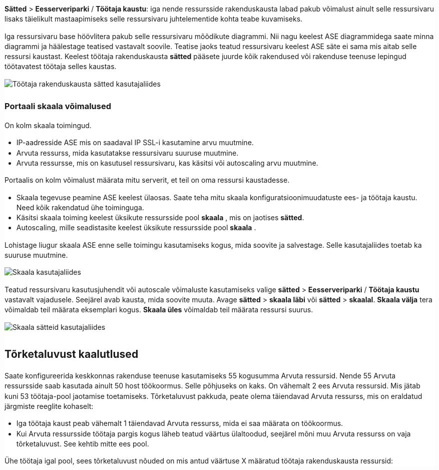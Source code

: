**Sätted** > **Eesserveriparki** / **Töötaja kaustu**: iga nende ressursside rakenduskausta labad pakub võimalust ainult selle ressursivaru lisaks täielikult mastaapimiseks selle ressursivaru juhtelementide kohta teabe kuvamiseks.  

Iga ressursivaru base höövlitera pakub selle ressursivaru mõõdikute diagrammi. Nii nagu keelest ASE diagrammidega saate minna diagrammi ja häälestage teatised vastavalt soovile. Teatise jaoks teatud ressursivaru keelest ASE säte ei sama mis aitab selle ressursi kaustast. Keelest töötaja rakenduskausta **sätted** pääsete juurde kõik rakendused või rakenduse teenuse lepingud töötavatest töötaja selles kaustas.

![Töötaja rakenduskausta sätted kasutajaliides][5]

### <a name="portal-scale-capabilities"></a>Portaali skaala võimalused  

On kolm skaala toimingud.

- IP-aadresside ASE mis on saadaval IP SSL-i kasutamine arvu muutmine.
- Arvuta ressurss, mida kasutatakse ressursivaru suuruse muutmine.
- Arvuta ressursse, mis on kasutusel ressursivaru, kas käsitsi või autoscaling arvu muutmine.

Portaalis on kolm võimalust määrata mitu serverit, et teil on oma ressursi kaustadesse.

- Skaala tegevuse peamine ASE keelest ülaosas. Saate teha mitu skaala konfiguratsioonimuudatuste ees- ja töötaja kaustu. Need kõik rakendatud ühe toiminguga.
- Käsitsi skaala toiming keelest üksikute ressursside pool **skaala** , mis on jaotises **sätted**.
- Autoscaling, mille seadistasite keelest üksikute ressursside pool **skaala** .

Lohistage liugur skaala ASE enne selle toimingu kasutamiseks kogus, mida soovite ja salvestage. Selle kasutajaliides toetab ka suuruse muutmine.  

![Skaala kasutajaliides][6]

Teatud ressursivaru kasutusjuhendit või autoscale võimaluste kasutamiseks valige **sätted** > **Eesserveriparki** / **Töötaja kaustu** vastavalt vajadusele. Seejärel avab kausta, mida soovite muuta. Avage **sätted** > **skaala läbi** või **sätted** > **skaalal**. **Skaala välja** tera võimaldab teil määrata eksemplari kogus. **Skaala üles** võimaldab teil määrata ressursi suurus.  

![Skaala sätteid kasutajaliides][7]

## <a name="fault-tolerance-considerations"></a>Tõrketaluvust kaalutlused

Saate konfigureerida keskkonnas rakenduse teenuse kasutamiseks 55 kogusumma Arvuta ressursid. Nende 55 Arvuta ressursside saab kasutada ainult 50 host töökoormus. Selle põhjuseks on kaks. On vähemalt 2 ees Arvuta ressursid.  Mis jätab kuni 53 töötaja-pool jaotamise toetamiseks. Tõrketaluvust pakkuda, peate olema täiendavad Arvuta ressurss, mis on eraldatud järgmiste reeglite kohaselt:

- Iga töötaja kaust peab vähemalt 1 täiendavad Arvuta ressurss, mida ei saa määrata on töökoormus.
- Kui Arvuta ressursside töötaja pargis kogus läheb teatud väärtus ülaltoodud, seejärel mõni muu Arvuta ressurss on vaja tõrketaluvust. See kehtib mitte ees pool.

Ühe töötaja igal pool, sees tõrketaluvust nõuded on mis antud väärtuse X määratud töötaja rakenduskausta ressursid:


[1]: ./media/app-service-web-configure-an-app-service-environment/ase-icon.png
[2]: ./media/app-service-web-configure-an-app-service-environment/aseconfig-aseblade.png
[3]: ./media/app-service-web-configure-an-app-service-environment/aseconfig-poolchart.png
[4]: ./media/app-service-web-configure-an-app-service-environment/aseconfig-properties.png
[5]: ./media/app-service-web-configure-an-app-service-environment/aseconfig-poolblade.png
[6]: ./media/app-service-web-configure-an-app-service-environment/aseconfig-scalecommand.png
[7]: ./media/app-service-web-configure-an-app-service-environment/aseconfig-poolscale.png
[8]: ./media/app-service-web-configure-an-app-service-environment/aseconfig-pricingtiers.png
[9]: ./media/app-service-web-configure-an-app-service-environment/aseconfig-deletease.png
[WhatisASE]: http://azure.microsoft.com/documentation/articles/app-service-app-service-environment-intro/
[Appserviceplans]: http://azure.microsoft.com/documentation/articles/azure-web-sites-web-hosting-plans-in-depth-overview/
[HowtoCreateASE]: http://azure.microsoft.com/documentation/articles/app-service-web-how-to-create-an-app-service-environment/
[HowtoScale]: http://azure.microsoft.com/documentation/articles/app-service-web-scale-a-web-app-in-an-app-service-environment/
[ControlInbound]: http://azure.microsoft.com/documentation/articles/app-service-app-service-environment-control-inbound-traffic/
[virtualnetwork]: https://azure.microsoft.com/documentation/articles/virtual-networks-faq/
[AppServicePricing]: http://azure.microsoft.com/pricing/details/app-service/
[AzureAppService]: http://azure.microsoft.com/documentation/articles/app-service-value-prop-what-is/
[ASEAutoscale]: http://azure.microsoft.com/documentation/articles/app-service-environment-auto-scale/
[ExpressRoute]: http://azure.microsoft.com/documentation/articles/app-service-app-service-environment-network-configuration-expressroute/
[ILBASE]: http://azure.microsoft.com/documentation/articles/app-service-environment-with-internal-load-balancer/